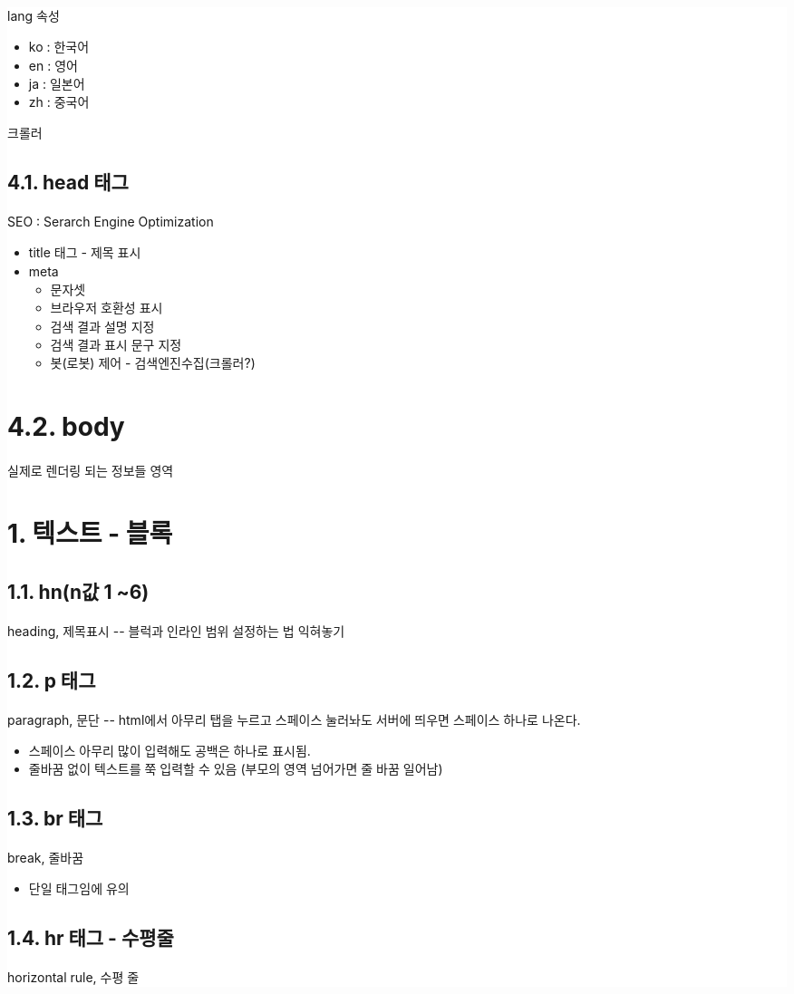 lang 속성

- ko : 한국어
- en : 영어
- ja : 일본어
- zh : 중국어

크롤러

## 4.1. head 태그

<head>
    <meta dec>
</head>

SEO : Serarch Engine Optimization

- title 태그 - 제목 표시
- meta
  - 문자셋
  - 브라우저 호환성 표시
  - 검색 결과 설명 지정
  - 검색 결과 표시 문구 지정
  - 봇(로봇) 제어 - 검색엔진수집(크롤러?)

# 4.2. body

 실제로 렌더링 되는 정보들 영역

# 1. 텍스트  - 블록

## 1.1. hn(n값 1 ~6)

heading, 제목표시  -- 블럭과 인라인 범위 설정하는 법 익혀놓기

## 1.2. p 태그

paragraph, 문단  -- html에서 아무리 탭을 누르고 스페이스 눌러놔도 서버에 띄우면 스페이스 하나로 나온다.

- 스페이스 아무리 많이 입력해도 공백은 하나로 표시됨.
- 줄바꿈 없이 텍스트를 쭉 입력할 수 있음 (부모의 영역 넘어가면 줄 바꿈 일어남)

## 1.3. br 태그

break, 줄바꿈
 - 단일 태그임에 유의

## 1.4. hr 태그 - 수평줄

horizontal rule, 수평 줄

